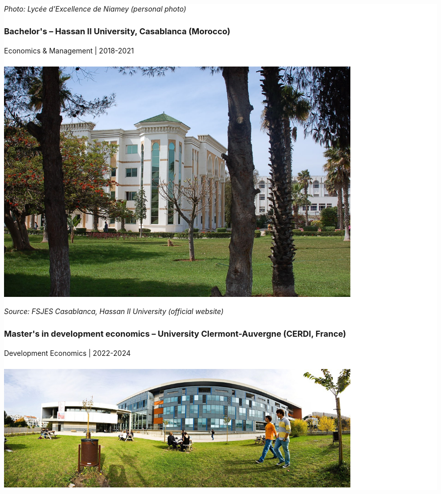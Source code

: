 *Photo: Lycée d’Excellence de Niamey (personal photo)*

### Bachelor's – Hassan II University, Casablanca (Morocco)

Economics & Management | 2018-2021  
<br/><img src="/images/personal/hassan 2.jpg" style="width:80%;">

*Source: FSJES Casablanca, Hassan II University (official website)*

### Master's in development economics – University Clermont-Auvergne (CERDI, France)

Development Economics | 2022-2024  
<br/><img src="/images/personal/pole-tertiaire-2.jpg" style="width:80%;">
